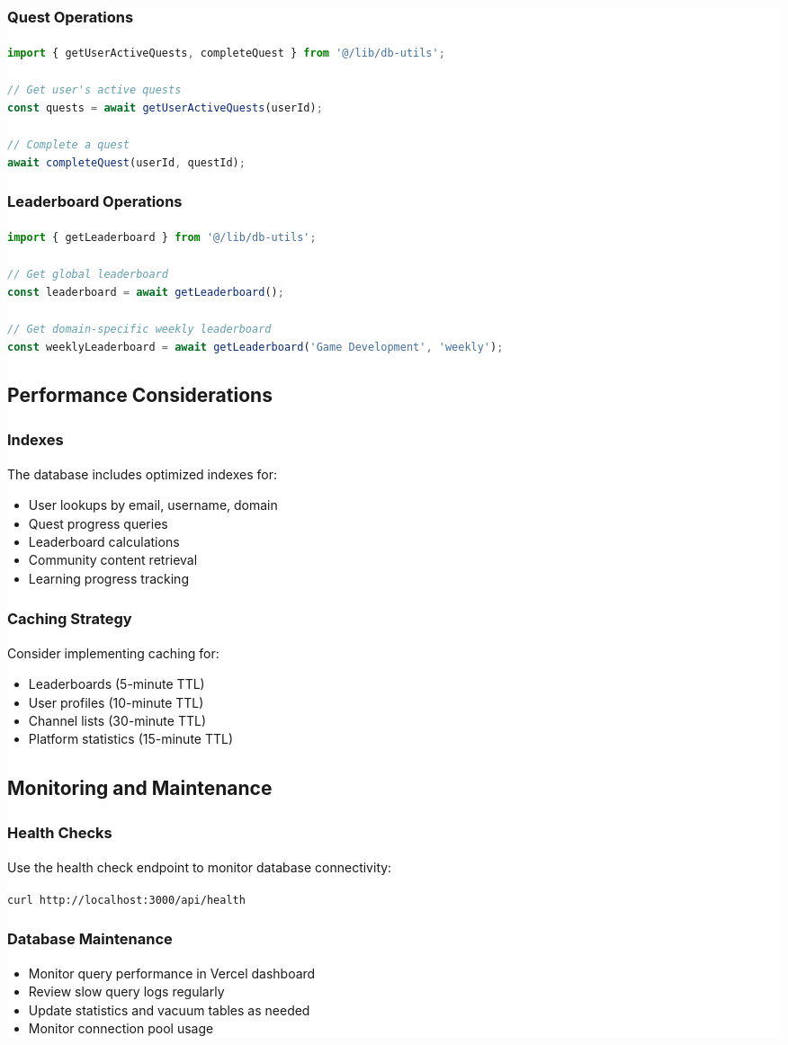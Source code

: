 ### Quest Operations
```typescript
import { getUserActiveQuests, completeQuest } from '@/lib/db-utils';

// Get user's active quests
const quests = await getUserActiveQuests(userId);

// Complete a quest
await completeQuest(userId, questId);
```

### Leaderboard Operations
```typescript
import { getLeaderboard } from '@/lib/db-utils';

// Get global leaderboard
const leaderboard = await getLeaderboard();

// Get domain-specific weekly leaderboard
const weeklyLeaderboard = await getLeaderboard('Game Development', 'weekly');
```

## Performance Considerations

### Indexes
The database includes optimized indexes for:
- User lookups by email, username, domain
- Quest progress queries
- Leaderboard calculations
- Community content retrieval
- Learning progress tracking

### Caching Strategy
Consider implementing caching for:
- Leaderboards (5-minute TTL)
- User profiles (10-minute TTL)
- Channel lists (30-minute TTL)
- Platform statistics (15-minute TTL)

## Monitoring and Maintenance

### Health Checks
Use the health check endpoint to monitor database connectivity:
```bash
curl http://localhost:3000/api/health
```

### Database Maintenance
- Monitor query performance in Vercel dashboard
- Review slow query logs regularly
- Update statistics and vacuum tables as needed
- Monitor connection pool usage
